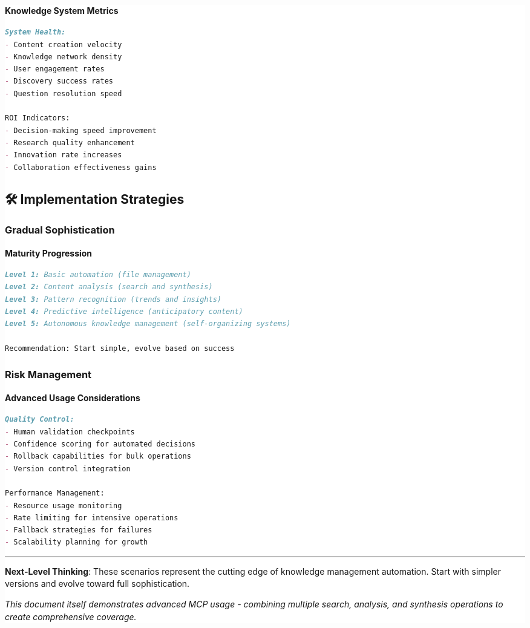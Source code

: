 **Knowledge System Metrics**
```markdown
System Health:
- Content creation velocity
- Knowledge network density
- User engagement rates
- Discovery success rates
- Question resolution speed

ROI Indicators:
- Decision-making speed improvement
- Research quality enhancement
- Innovation rate increases
- Collaboration effectiveness gains
```

## 🛠️ Implementation Strategies

### Gradual Sophistication

**Maturity Progression**
```markdown
Level 1: Basic automation (file management)
Level 2: Content analysis (search and synthesis)
Level 3: Pattern recognition (trends and insights)
Level 4: Predictive intelligence (anticipatory content)
Level 5: Autonomous knowledge management (self-organizing systems)

Recommendation: Start simple, evolve based on success
```

### Risk Management

**Advanced Usage Considerations**
```markdown
Quality Control:
- Human validation checkpoints
- Confidence scoring for automated decisions
- Rollback capabilities for bulk operations
- Version control integration

Performance Management:
- Resource usage monitoring
- Rate limiting for intensive operations
- Fallback strategies for failures
- Scalability planning for growth
```

---

**Next-Level Thinking**: These scenarios represent the cutting edge of knowledge management automation. Start with simpler versions and evolve toward full sophistication.

*This document itself demonstrates advanced MCP usage - combining multiple search, analysis, and synthesis operations to create comprehensive coverage.*